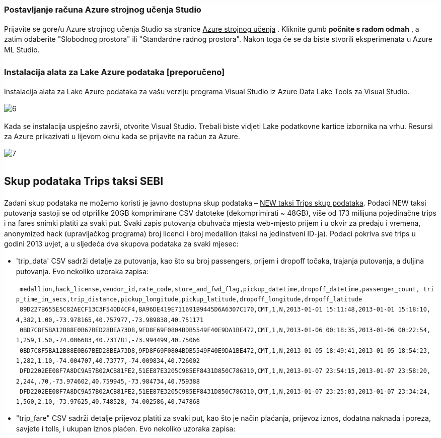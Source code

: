 
### <a name="set-up-an-azure-machine-learning-studio-account"></a>Postavljanje računa Azure strojnog učenja Studio
Prijavite se gore/u Azure strojnog učenja Studio sa stranice [Azure strojnog učenja](https://azure.microsoft.com/services/machine-learning/) . Kliknite gumb **počnite s radom odmah** , a zatim odaberite "Slobodnog prostora" ili "Standardne radnog prostora". Nakon toga će se da biste stvorili eksperimenata u Azure ML Studio.  

### <a name="install-azure-data-lake-tools-recommended"></a>Instalacija alata za Lake Azure podataka [preporučeno]
Instalacija alata za Lake Azure podataka za vašu verziju programa Visual Studio iz [Azure Data Lake Tools za Visual Studio](https://www.microsoft.com/download/details.aspx?id=49504).

 ![6](./media/machine-learning-data-science-process-data-lake-walkthrough/6-install-ADL-tools-VS.PNG)

Kada se instalacija uspješno završi, otvorite Visual Studio. Trebali biste vidjeti Lake podatkovne kartice izbornika na vrhu. Resursi za Azure prikazivati u lijevom oknu kada se prijavite na račun za Azure.

 ![7](./media/machine-learning-data-science-process-data-lake-walkthrough/7-install-ADL-tools-VS-done.PNG)


## <a name="the-nyc-taxi-trips-dataset"></a>Skup podataka Trips taksi SEBI
Zadani skup podataka ne možemo koristi je javno dostupna skup podataka – [NEW taksi Trips skup podataka](http://www.andresmh.com/nyctaxitrips/). Podaci NEW taksi putovanja sastoji se od otprilike 20GB komprimirane CSV datoteke (dekomprimirati ~ 48GB), više od 173 milijuna pojedinačne trips i na fares snimki platiti za svaki put. Svaki zapis putovanja obuhvaća mjesta web-mjesto prijem i u okvir za predaju i vremena, anonymized hack (upravljačkog programa) broj licenci i broj medallion (taksi na jedinstveni ID-ja). Podaci pokriva sve trips u godini 2013 uvjet, a u sljedeća dva skupova podataka za svaki mjesec:

 - 'trip_data' CSV sadrži detalje za putovanja, kao što su broj passengers, prijem i dropoff točaka, trajanja putovanja, a duljina putovanja. Evo nekoliko uzoraka zapisa:

        medallion,hack_license,vendor_id,rate_code,store_and_fwd_flag,pickup_datetime,dropoff_datetime,passenger_count, trip_time_in_secs,trip_distance,pickup_longitude,pickup_latitude,dropoff_longitude,dropoff_latitude
        89D227B655E5C82AECF13C3F540D4CF4,BA96DE419E711691B9445D6A6307C170,CMT,1,N,2013-01-01 15:11:48,2013-01-01 15:18:10,4,382,1.00,-73.978165,40.757977,-73.989838,40.751171
        0BD7C8F5BA12B88E0B67BED28BEA73D8,9FD8F69F0804BDB5549F40E9DA1BE472,CMT,1,N,2013-01-06 00:18:35,2013-01-06 00:22:54,1,259,1.50,-74.006683,40.731781,-73.994499,40.75066
        0BD7C8F5BA12B88E0B67BED28BEA73D8,9FD8F69F0804BDB5549F40E9DA1BE472,CMT,1,N,2013-01-05 18:49:41,2013-01-05 18:54:23,1,282,1.10,-74.004707,40.73777,-74.009834,40.726002
        DFD2202EE08F7A8DC9A57B02ACB81FE2,51EE87E3205C985EF8431D850C786310,CMT,1,N,2013-01-07 23:54:15,2013-01-07 23:58:20,2,244,.70,-73.974602,40.759945,-73.984734,40.759388
        DFD2202EE08F7A8DC9A57B02ACB81FE2,51EE87E3205C985EF8431D850C786310,CMT,1,N,2013-01-07 23:25:03,2013-01-07 23:34:24,1,560,2.10,-73.97625,40.748528,-74.002586,40.747868

 - "trip_fare" CSV sadrži detalje prijevoz platiti za svaki put, kao što je način plaćanja, prijevoz iznos, dodatna naknada i poreza, savjete i tolls, i ukupan iznos plaćen. Evo nekoliko uzoraka zapisa:
